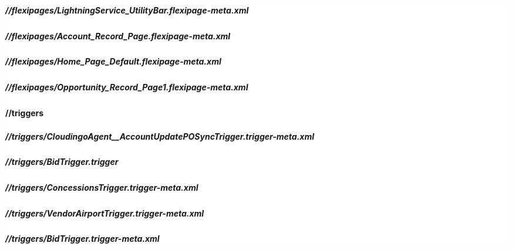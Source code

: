 ##### //flexipages/LightningService_UtilityBar.flexipage-meta.xml
##### //flexipages/Account_Record_Page.flexipage-meta.xml
##### //flexipages/Home_Page_Default.flexipage-meta.xml
##### //flexipages/Opportunity_Record_Page1.flexipage-meta.xml
#### //triggers
##### //triggers/CloudingoAgent__AccountUpdatePOSyncTrigger.trigger-meta.xml
##### //triggers/BidTrigger.trigger
##### //triggers/ConcessionsTrigger.trigger-meta.xml
##### //triggers/VendorAirportTrigger.trigger-meta.xml
##### //triggers/BidTrigger.trigger-meta.xml
